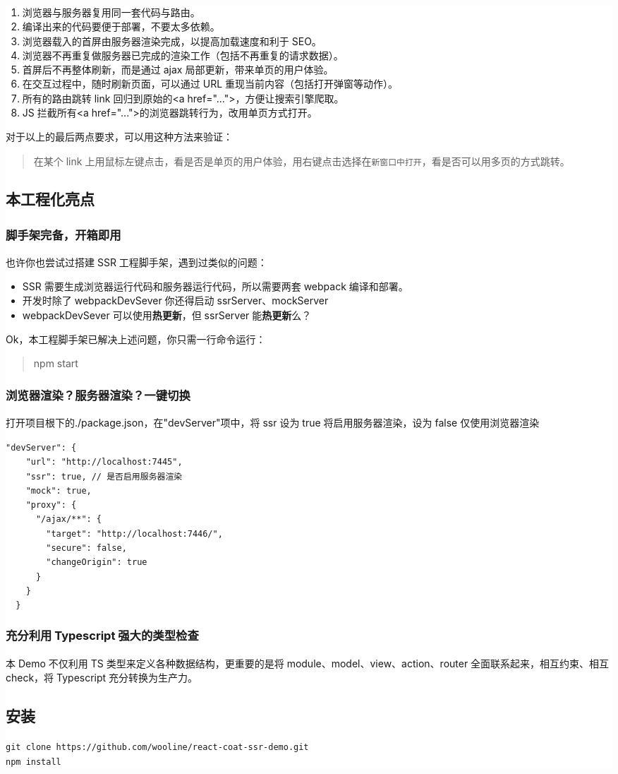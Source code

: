 1. 浏览器与服务器复用同一套代码与路由。
2. 编译出来的代码要便于部署，不要太多依赖。
3. 浏览器载入的首屏由服务器渲染完成，以提高加载速度和利于 SEO。
4. 浏览器不再重复做服务器已完成的渲染工作（包括不再重复的请求数据）。
5. 首屏后不再整体刷新，而是通过 ajax 局部更新，带来单页的用户体验。
6. 在交互过程中，随时刷新页面，可以通过 URL 重现当前内容（包括打开弹窗等动作）。
7. 所有的路由跳转 link 回归到原始的\<a href="..."\>，方便让搜索引擎爬取。
8. JS 拦截所有\<a href="..."\>的浏览器跳转行为，改用单页方式打开。

对于以上的最后两点要求，可以用这种方法来验证：

> 在某个 link 上用鼠标左键点击，看是否是单页的用户体验，用右键点击选择在`新窗口中打开`，看是否可以用多页的方式跳转。

## 本工程化亮点

### 脚手架完备，开箱即用

也许你也尝试过搭建 SSR 工程脚手架，遇到过类似的问题：

- SSR 需要生成浏览器运行代码和服务器运行代码，所以需要两套 webpack 编译和部署。
- 开发时除了 webpackDevSever 你还得启动 ssrServer、mockServer
- webpackDevSever 可以使用**热更新**，但 ssrServer 能**热更新**么？

Ok，本工程脚手架已解决上述问题，你只需一行命令运行：

> npm start

### 浏览器渲染？服务器渲染？一键切换

打开项目根下的./package.json，在"devServer"项中，将 ssr 设为 true 将启用服务器渲染，设为 false 仅使用浏览器渲染

```
"devServer": {
    "url": "http://localhost:7445",
    "ssr": true, // 是否启用服务器渲染
    "mock": true,
    "proxy": {
      "/ajax/**": {
        "target": "http://localhost:7446/",
        "secure": false,
        "changeOrigin": true
      }
    }
  }
```

### 充分利用 Typescript 强大的类型检查

本 Demo 不仅利用 TS 类型来定义各种数据结构，更重要的是将 module、model、view、action、router 全面联系起来，相互约束、相互 check，将 Typescript 充分转换为生产力。

## 安装

```
git clone https://github.com/wooline/react-coat-ssr-demo.git
npm install
```
